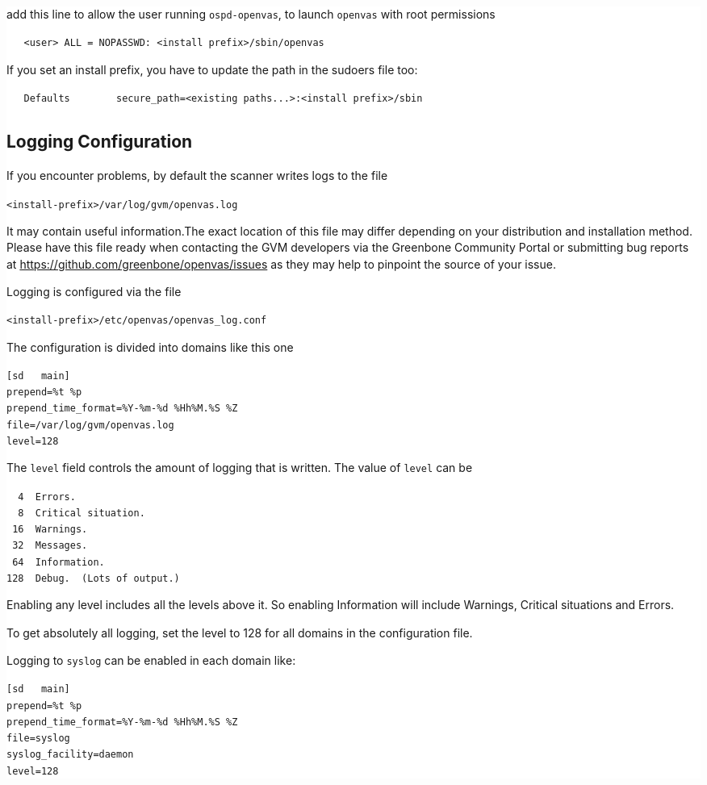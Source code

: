    add this line to allow the user running `ospd-openvas`, to launch `openvas`
   with root permissions

       <user> ALL = NOPASSWD: <install prefix>/sbin/openvas

   If you set an install prefix, you have to update the path in the sudoers
   file too:

       Defaults        secure_path=<existing paths...>:<install prefix>/sbin


Logging Configuration
---------------------

If you encounter problems, by default the scanner writes logs to the file

    <install-prefix>/var/log/gvm/openvas.log

It may contain useful information.The exact location of this file may differ
depending on your distribution and installation method. Please have this file
ready when contacting the GVM developers via the Greenbone Community Portal
or submitting bug reports at <https://github.com/greenbone/openvas/issues> as
they may help to pinpoint the source of your issue.

Logging is configured via the file

    <install-prefix>/etc/openvas/openvas_log.conf

The configuration is divided into domains like this one

    [sd   main]
    prepend=%t %p
    prepend_time_format=%Y-%m-%d %Hh%M.%S %Z
    file=/var/log/gvm/openvas.log
    level=128

The `level` field controls the amount of logging that is written.
The value of `level` can be

      4  Errors.
      8  Critical situation.
     16  Warnings.
     32  Messages.
     64  Information.
    128  Debug.  (Lots of output.)

Enabling any level includes all the levels above it. So enabling Information
will include Warnings, Critical situations and Errors.

To get absolutely all logging, set the level to 128 for all domains in the
configuration file.

Logging to `syslog` can be enabled in each domain like:

    [sd   main]
    prepend=%t %p
    prepend_time_format=%Y-%m-%d %Hh%M.%S %Z
    file=syslog
    syslog_facility=daemon
    level=128
